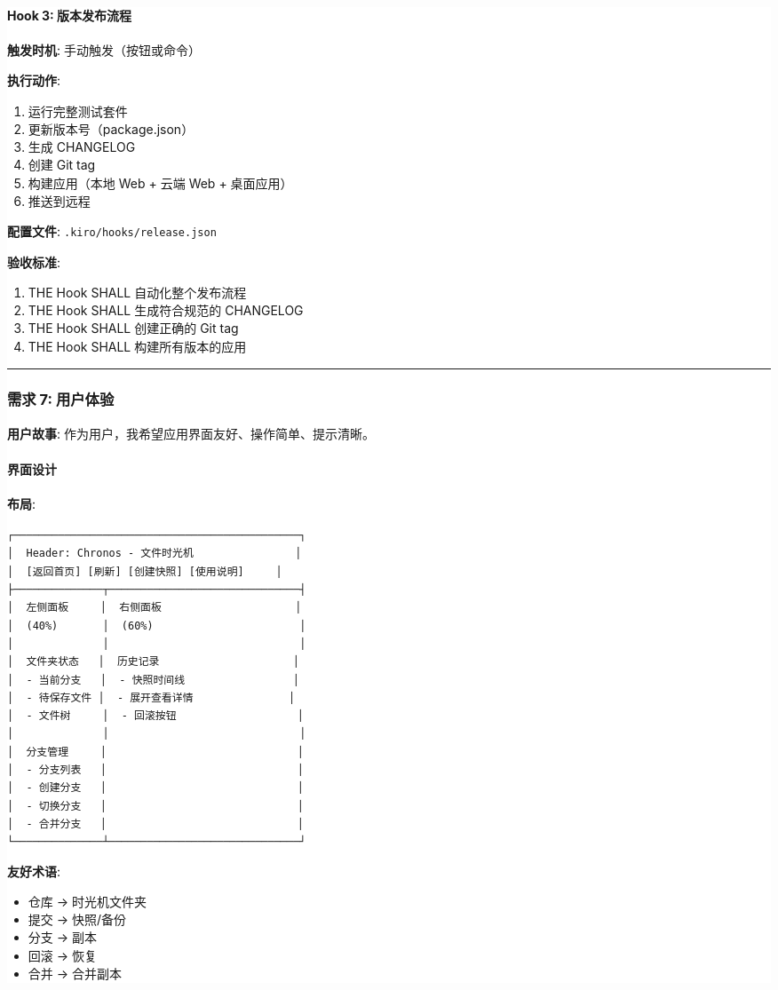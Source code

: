#### Hook 3: 版本发布流程

**触发时机**: 手动触发（按钮或命令）

**执行动作**:
1. 运行完整测试套件
2. 更新版本号（package.json）
3. 生成 CHANGELOG
4. 创建 Git tag
5. 构建应用（本地 Web + 云端 Web + 桌面应用）
6. 推送到远程

**配置文件**: `.kiro/hooks/release.json`

**验收标准**:
1. THE Hook SHALL 自动化整个发布流程
2. THE Hook SHALL 生成符合规范的 CHANGELOG
3. THE Hook SHALL 创建正确的 Git tag
4. THE Hook SHALL 构建所有版本的应用

---

### 需求 7: 用户体验

**用户故事**: 作为用户，我希望应用界面友好、操作简单、提示清晰。

#### 界面设计

**布局**:
```
┌─────────────────────────────────────────────┐
│  Header: Chronos - 文件时光机                │
│  [返回首页] [刷新] [创建快照] [使用说明]     │
├──────────────┬──────────────────────────────┤
│  左侧面板     │  右侧面板                     │
│  (40%)       │  (60%)                       │
│              │                              │
│  文件夹状态   │  历史记录                     │
│  - 当前分支   │  - 快照时间线                 │
│  - 待保存文件 │  - 展开查看详情               │
│  - 文件树     │  - 回滚按钮                   │
│              │                              │
│  分支管理     │                              │
│  - 分支列表   │                              │
│  - 创建分支   │                              │
│  - 切换分支   │                              │
│  - 合并分支   │                              │
└──────────────┴──────────────────────────────┘
```

**友好术语**:
- 仓库 → 时光机文件夹
- 提交 → 快照/备份
- 分支 → 副本
- 回滚 → 恢复
- 合并 → 合并副本
